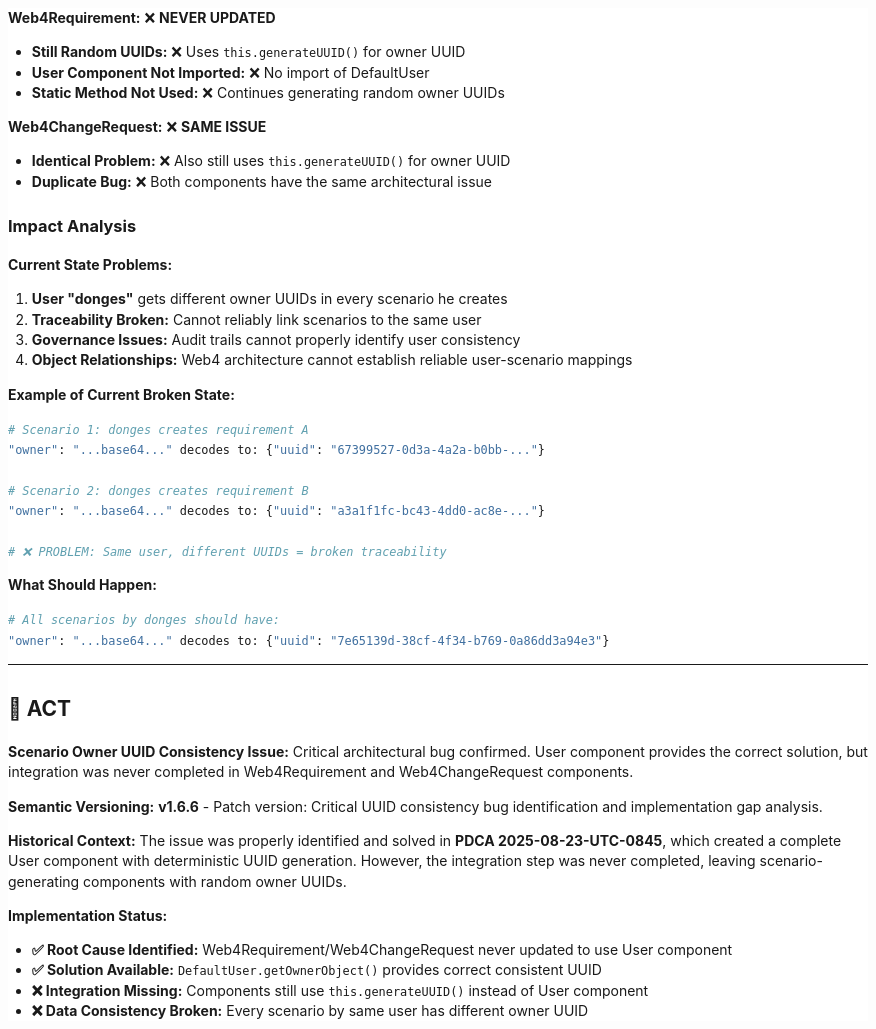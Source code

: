 **Web4Requirement:** ❌ **NEVER UPDATED**
- **Still Random UUIDs:** ❌ Uses `this.generateUUID()` for owner UUID  
- **User Component Not Imported:** ❌ No import of DefaultUser
- **Static Method Not Used:** ❌ Continues generating random owner UUIDs

**Web4ChangeRequest:** ❌ **SAME ISSUE**
- **Identical Problem:** ❌ Also still uses `this.generateUUID()` for owner UUID
- **Duplicate Bug:** ❌ Both components have the same architectural issue

### **Impact Analysis**

**Current State Problems:**
1. **User "donges"** gets different owner UUIDs in every scenario he creates
2. **Traceability Broken:** Cannot reliably link scenarios to the same user
3. **Governance Issues:** Audit trails cannot properly identify user consistency
4. **Object Relationships:** Web4 architecture cannot establish reliable user-scenario mappings

**Example of Current Broken State:**
```bash
# Scenario 1: donges creates requirement A
"owner": "...base64..." decodes to: {"uuid": "67399527-0d3a-4a2a-b0bb-..."}

# Scenario 2: donges creates requirement B  
"owner": "...base64..." decodes to: {"uuid": "a3a1f1fc-bc43-4dd0-ac8e-..."}

# ❌ PROBLEM: Same user, different UUIDs = broken traceability
```

**What Should Happen:**
```bash
# All scenarios by donges should have:
"owner": "...base64..." decodes to: {"uuid": "7e65139d-38cf-4f34-b769-0a86dd3a94e3"}
```

---

## **🎯 ACT**

**Scenario Owner UUID Consistency Issue:** Critical architectural bug confirmed. User component provides the correct solution, but integration was never completed in Web4Requirement and Web4ChangeRequest components.

**Semantic Versioning:** **v1.6.6** - Patch version: Critical UUID consistency bug identification and implementation gap analysis.

**Historical Context:**
The issue was properly identified and solved in **PDCA 2025-08-23-UTC-0845**, which created a complete User component with deterministic UUID generation. However, the integration step was never completed, leaving scenario-generating components with random owner UUIDs.

**Implementation Status:**
- **✅ Root Cause Identified:** Web4Requirement/Web4ChangeRequest never updated to use User component  
- **✅ Solution Available:** `DefaultUser.getOwnerObject()` provides correct consistent UUID
- **❌ Integration Missing:** Components still use `this.generateUUID()` instead of User component
- **❌ Data Consistency Broken:** Every scenario by same user has different owner UUID
